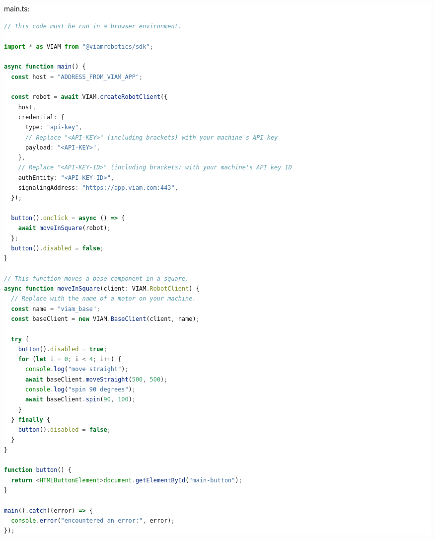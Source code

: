 <file>main.ts</file>:

```ts {class="line-numbers linkable-line-numbers"}
// This code must be run in a browser environment.

import * as VIAM from "@viamrobotics/sdk";

async function main() {
  const host = "ADDRESS_FROM_VIAM_APP";

  const robot = await VIAM.createRobotClient({
    host,
    credential: {
      type: "api-key",
      // Replace "<API-KEY>" (including brackets) with your machine's API key
      payload: "<API-KEY>",
    },
    // Replace "<API-KEY-ID>" (including brackets) with your machine's API key ID
    authEntity: "<API-KEY-ID>",
    signalingAddress: "https://app.viam.com:443",
  });

  button().onclick = async () => {
    await moveInSquare(robot);
  };
  button().disabled = false;
}

// This function moves a base component in a square.
async function moveInSquare(client: VIAM.RobotClient) {
  // Replace with the name of a motor on your machine.
  const name = "viam_base";
  const baseClient = new VIAM.BaseClient(client, name);

  try {
    button().disabled = true;
    for (let i = 0; i < 4; i++) {
      console.log("move straight");
      await baseClient.moveStraight(500, 500);
      console.log("spin 90 degrees");
      await baseClient.spin(90, 100);
    }
  } finally {
    button().disabled = false;
  }
}

function button() {
  return <HTMLButtonElement>document.getElementById("main-button");
}

main().catch((error) => {
  console.error("encountered an error:", error);
});
```
